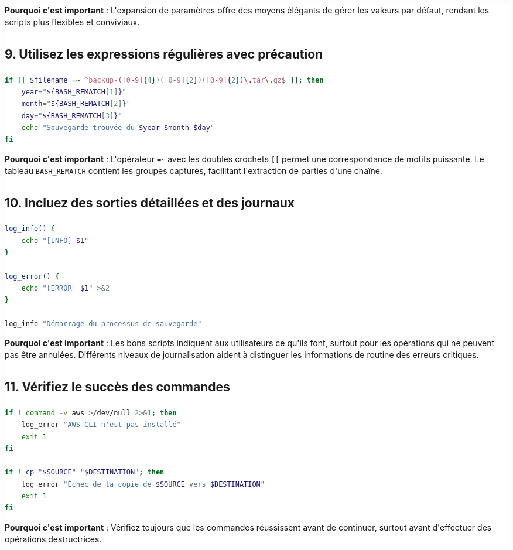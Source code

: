 **Pourquoi c'est important** : L'expansion de paramètres offre des moyens élégants de gérer les valeurs par défaut, rendant les scripts plus flexibles et conviviaux.

## 9. Utilisez les expressions régulières avec précaution

```bash
if [[ $filename =~ ^backup-([0-9]{4})([0-9]{2})([0-9]{2})\.tar\.gz$ ]]; then
    year="${BASH_REMATCH[1]}"
    month="${BASH_REMATCH[2]}"
    day="${BASH_REMATCH[3]}"
    echo "Sauvegarde trouvée du $year-$month-$day"
fi
```

**Pourquoi c'est important** : L'opérateur `=~` avec les doubles crochets `[[` permet une correspondance de motifs puissante. Le tableau `BASH_REMATCH` contient les groupes capturés, facilitant l'extraction de parties d'une chaîne.

## 10. Incluez des sorties détaillées et des journaux

```bash
log_info() {
    echo "[INFO] $1"
}

log_error() {
    echo "[ERROR] $1" >&2
}

log_info "Démarrage du processus de sauvegarde"
```

**Pourquoi c'est important** : Les bons scripts indiquent aux utilisateurs ce qu'ils font, surtout pour les opérations qui ne peuvent pas être annulées. Différents niveaux de journalisation aident à distinguer les informations de routine des erreurs critiques.

## 11. Vérifiez le succès des commandes

```bash
if ! command -v aws >/dev/null 2>&1; then
    log_error "AWS CLI n'est pas installé"
    exit 1
fi

if ! cp "$SOURCE" "$DESTINATION"; then
    log_error "Échec de la copie de $SOURCE vers $DESTINATION"
    exit 1
fi
```

**Pourquoi c'est important** : Vérifiez toujours que les commandes réussissent avant de continuer, surtout avant d'effectuer des opérations destructrices.
